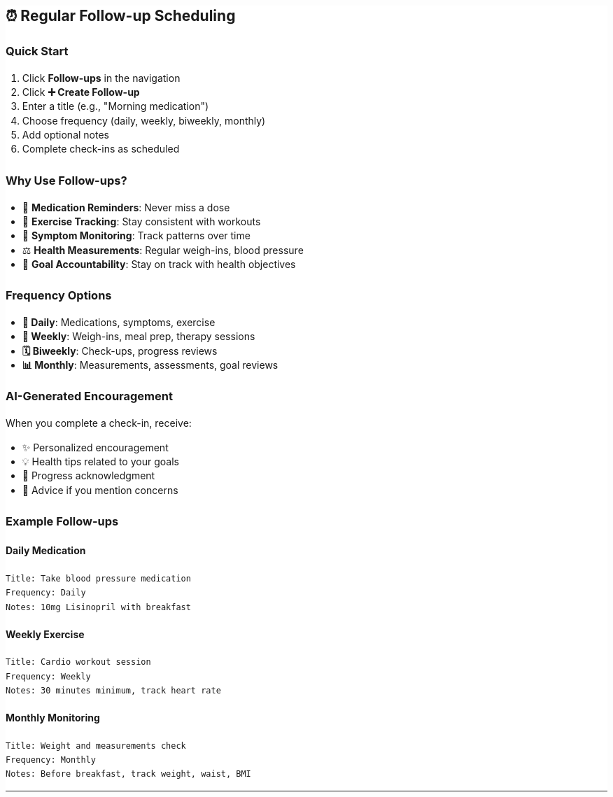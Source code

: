 ## ⏰ Regular Follow-up Scheduling

### Quick Start
1. Click **Follow-ups** in the navigation
2. Click **➕ Create Follow-up**
3. Enter a title (e.g., "Morning medication")
4. Choose frequency (daily, weekly, biweekly, monthly)
5. Add optional notes
6. Complete check-ins as scheduled

### Why Use Follow-ups?
- 💊 **Medication Reminders**: Never miss a dose
- 🏃 **Exercise Tracking**: Stay consistent with workouts
- 📝 **Symptom Monitoring**: Track patterns over time
- ⚖️ **Health Measurements**: Regular weigh-ins, blood pressure
- 🎯 **Goal Accountability**: Stay on track with health objectives

### Frequency Options
- **📅 Daily**: Medications, symptoms, exercise
- **📆 Weekly**: Weigh-ins, meal prep, therapy sessions
- **🗓️ Biweekly**: Check-ups, progress reviews
- **📊 Monthly**: Measurements, assessments, goal reviews

### AI-Generated Encouragement
When you complete a check-in, receive:
- ✨ Personalized encouragement
- 💡 Health tips related to your goals
- 🎯 Progress acknowledgment
- 🤔 Advice if you mention concerns

### Example Follow-ups

#### Daily Medication
```
Title: Take blood pressure medication
Frequency: Daily
Notes: 10mg Lisinopril with breakfast
```

#### Weekly Exercise
```
Title: Cardio workout session
Frequency: Weekly
Notes: 30 minutes minimum, track heart rate
```

#### Monthly Monitoring
```
Title: Weight and measurements check
Frequency: Monthly
Notes: Before breakfast, track weight, waist, BMI
```

---